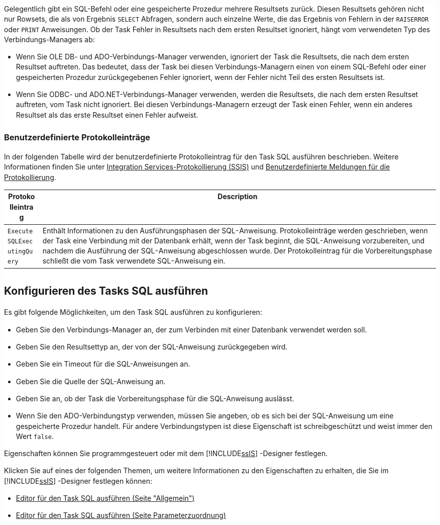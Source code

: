  Gelegentlich gibt ein SQL-Befehl oder eine gespeicherte Prozedur mehrere Resultsets zurück. Diesen Resultsets gehören nicht nur Rowsets, die als von Ergebnis `SELECT` Abfragen, sondern auch einzelne Werte, die das Ergebnis von Fehlern in der `RAISERROR` oder `PRINT` Anweisungen. Ob der Task Fehler in Resultsets nach dem ersten Resultset ignoriert, hängt vom verwendeten Typ des Verbindungs-Managers ab:  
  
-   Wenn Sie OLE DB- und ADO-Verbindungs-Manager verwenden, ignoriert der Task die Resultsets, die nach dem ersten Resultset auftreten. Das bedeutet, dass der Task bei diesen Verbindungs-Managern einen von einem SQL-Befehl oder einer gespeicherten Prozedur zurückgegebenen Fehler ignoriert, wenn der Fehler nicht Teil des ersten Resultsets ist.  
  
-   Wenn Sie ODBC- und ADO.NET-Verbindungs-Manager verwenden, werden die Resultsets, die nach dem ersten Resultset auftreten, vom Task nicht ignoriert. Bei diesen Verbindungs-Managern erzeugt der Task einen Fehler, wenn ein anderes Resultset als das erste Resultset einen Fehler aufweist.  
  
### <a name="custom-log-entries"></a>Benutzerdefinierte Protokolleinträge  
 In der folgenden Tabelle wird der benutzerdefinierte Protokolleintrag für den Task <legacyBold>SQL ausführen</legacyBold> beschrieben. Weitere Informationen finden Sie unter [Integration Services-Protokollierung &#40;SSIS&#41;](../performance/integration-services-ssis-logging.md) und [Benutzerdefinierte Meldungen für die Protokollierung](../custom-messages-for-logging.md).  
  
|Protokolleintrag|Description|  
|---------------|-----------------|  
|`ExecuteSQLExecutingQuery`|Enthält Informationen zu den Ausführungsphasen der SQL-Anweisung. Protokolleinträge werden geschrieben, wenn der Task eine Verbindung mit der Datenbank erhält, wenn der Task beginnt, die SQL-Anweisung vorzubereiten, und nachdem die Ausführung der SQL-Anweisung abgeschlossen wurde. Der Protokolleintrag für die Vorbereitungsphase schließt die vom Task verwendete SQL-Anweisung ein.|  
  
## <a name="configuring-the-execute-sql-task"></a>Konfigurieren des Tasks SQL ausführen  
 Es gibt folgende Möglichkeiten, um den Task SQL ausführen zu konfigurieren:  
  
-   Geben Sie den Verbindungs-Manager an, der zum Verbinden mit einer Datenbank verwendet werden soll.  
  
-   Geben Sie den Resultsettyp an, der von der SQL-Anweisung zurückgegeben wird.  
  
-   Geben Sie ein Timeout für die SQL-Anweisungen an.  
  
-   Geben Sie die Quelle der SQL-Anweisung an.  
  
-   Geben Sie an, ob der Task die Vorbereitungsphase für die SQL-Anweisung auslässt.  
  
-   Wenn Sie den ADO-Verbindungstyp verwenden, müssen Sie angeben, ob es sich bei der SQL-Anweisung um eine gespeicherte Prozedur handelt. Für andere Verbindungstypen ist diese Eigenschaft ist schreibgeschützt und weist immer den Wert `false`.  
  
 Eigenschaften können Sie programmgesteuert oder mit dem [!INCLUDE[ssIS](../../includes/ssis-md.md)] -Designer festlegen.  
  
 Klicken Sie auf eines der folgenden Themen, um weitere Informationen zu den Eigenschaften zu erhalten, die Sie im [!INCLUDE[ssIS](../../includes/ssis-md.md)] -Designer festlegen können:  
  
-   [Editor für den Task SQL ausführen &#40;Seite "Allgemein"&#41;](../execute-sql-task-editor-general-page.md)  
  
-   [Editor für den Task SQL ausführen &#40;Seite Parameterzuordnung&#41;](../execute-sql-task-editor-parameter-mapping-page.md)  
  